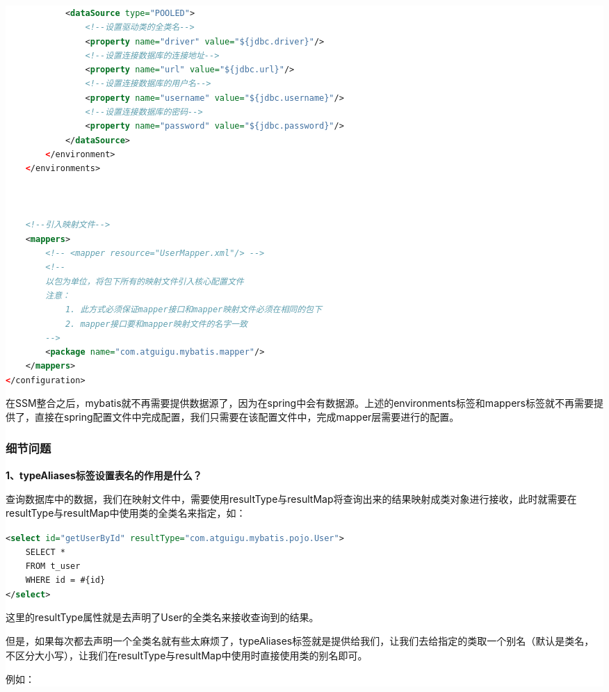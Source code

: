 ```xml
            <dataSource type="POOLED">
                <!--设置驱动类的全类名-->
                <property name="driver" value="${jdbc.driver}"/>
                <!--设置连接数据库的连接地址-->
                <property name="url" value="${jdbc.url}"/>
                <!--设置连接数据库的用户名-->
                <property name="username" value="${jdbc.username}"/>
                <!--设置连接数据库的密码-->
                <property name="password" value="${jdbc.password}"/>
            </dataSource>
        </environment>
    </environments>
    
    
    
    <!--引入映射文件-->
    <mappers>
        <!-- <mapper resource="UserMapper.xml"/> -->
        <!--
        以包为单位，将包下所有的映射文件引入核心配置文件
        注意：
			1. 此方式必须保证mapper接口和mapper映射文件必须在相同的包下
			2. mapper接口要和mapper映射文件的名字一致
        -->
        <package name="com.atguigu.mybatis.mapper"/>
    </mappers>
</configuration>
```

在SSM整合之后，mybatis就不再需要提供数据源了，因为在spring中会有数据源。上述的environments标签和mappers标签就不再需要提供了，直接在spring配置文件中完成配置，我们只需要在该配置文件中，完成mapper层需要进行的配置。



### 细节问题

**1、typeAliases标签设置表名的作用是什么？**

查询数据库中的数据，我们在映射文件中，需要使用resultType与resultMap将查询出来的结果映射成类对象进行接收，此时就需要在resultType与resultMap中使用类的全类名来指定，如：

```xml
<select id="getUserById" resultType="com.atguigu.mybatis.pojo.User">
    SELECT *
    FROM t_user
    WHERE id = #{id}
</select>
```

这里的resultType属性就是去声明了User的全类名来接收查询到的结果。

但是，如果每次都去声明一个全类名就有些太麻烦了，typeAliases标签就是提供给我们，让我们去给指定的类取一个别名（默认是类名，不区分大小写），让我们在resultType与resultMap中使用时直接使用类的别名即可。

例如：
